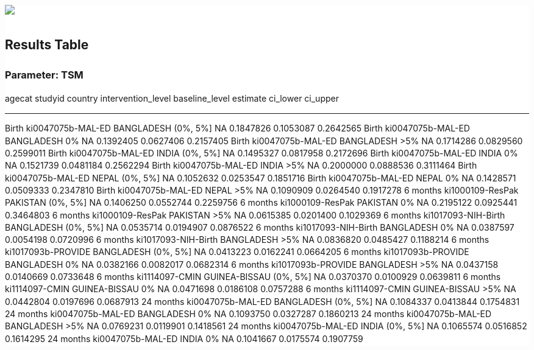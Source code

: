 ![](/tmp/e53e249a-09c4-44d9-9e89-24744afad9e0/REPORT_files/figure-html/plot_par-1.png)

## Results Table

### Parameter: TSM


agecat      studyid                 country         intervention_level   baseline_level     estimate    ci_lower    ci_upper
----------  ----------------------  --------------  -------------------  ---------------  ----------  ----------  ----------
Birth       ki0047075b-MAL-ED       BANGLADESH      (0%, 5%]             NA                0.1847826   0.1053087   0.2642565
Birth       ki0047075b-MAL-ED       BANGLADESH      0%                   NA                0.1392405   0.0627406   0.2157405
Birth       ki0047075b-MAL-ED       BANGLADESH      >5%                  NA                0.1714286   0.0829560   0.2599011
Birth       ki0047075b-MAL-ED       INDIA           (0%, 5%]             NA                0.1495327   0.0817958   0.2172696
Birth       ki0047075b-MAL-ED       INDIA           0%                   NA                0.1521739   0.0481184   0.2562294
Birth       ki0047075b-MAL-ED       INDIA           >5%                  NA                0.2000000   0.0888536   0.3111464
Birth       ki0047075b-MAL-ED       NEPAL           (0%, 5%]             NA                0.1052632   0.0253547   0.1851716
Birth       ki0047075b-MAL-ED       NEPAL           0%                   NA                0.1428571   0.0509333   0.2347810
Birth       ki0047075b-MAL-ED       NEPAL           >5%                  NA                0.1090909   0.0264540   0.1917278
6 months    ki1000109-ResPak        PAKISTAN        (0%, 5%]             NA                0.1406250   0.0552744   0.2259756
6 months    ki1000109-ResPak        PAKISTAN        0%                   NA                0.2195122   0.0925441   0.3464803
6 months    ki1000109-ResPak        PAKISTAN        >5%                  NA                0.0615385   0.0201400   0.1029369
6 months    ki1017093-NIH-Birth     BANGLADESH      (0%, 5%]             NA                0.0535714   0.0194907   0.0876522
6 months    ki1017093-NIH-Birth     BANGLADESH      0%                   NA                0.0387597   0.0054198   0.0720996
6 months    ki1017093-NIH-Birth     BANGLADESH      >5%                  NA                0.0836820   0.0485427   0.1188214
6 months    ki1017093b-PROVIDE      BANGLADESH      (0%, 5%]             NA                0.0413223   0.0162241   0.0664205
6 months    ki1017093b-PROVIDE      BANGLADESH      0%                   NA                0.0382166   0.0082017   0.0682314
6 months    ki1017093b-PROVIDE      BANGLADESH      >5%                  NA                0.0437158   0.0140669   0.0733648
6 months    ki1114097-CMIN          GUINEA-BISSAU   (0%, 5%]             NA                0.0370370   0.0100929   0.0639811
6 months    ki1114097-CMIN          GUINEA-BISSAU   0%                   NA                0.0471698   0.0186108   0.0757288
6 months    ki1114097-CMIN          GUINEA-BISSAU   >5%                  NA                0.0442804   0.0197696   0.0687913
24 months   ki0047075b-MAL-ED       BANGLADESH      (0%, 5%]             NA                0.1084337   0.0413844   0.1754831
24 months   ki0047075b-MAL-ED       BANGLADESH      0%                   NA                0.1093750   0.0327287   0.1860213
24 months   ki0047075b-MAL-ED       BANGLADESH      >5%                  NA                0.0769231   0.0119901   0.1418561
24 months   ki0047075b-MAL-ED       INDIA           (0%, 5%]             NA                0.1065574   0.0516852   0.1614295
24 months   ki0047075b-MAL-ED       INDIA           0%                   NA                0.1041667   0.0175574   0.1907759